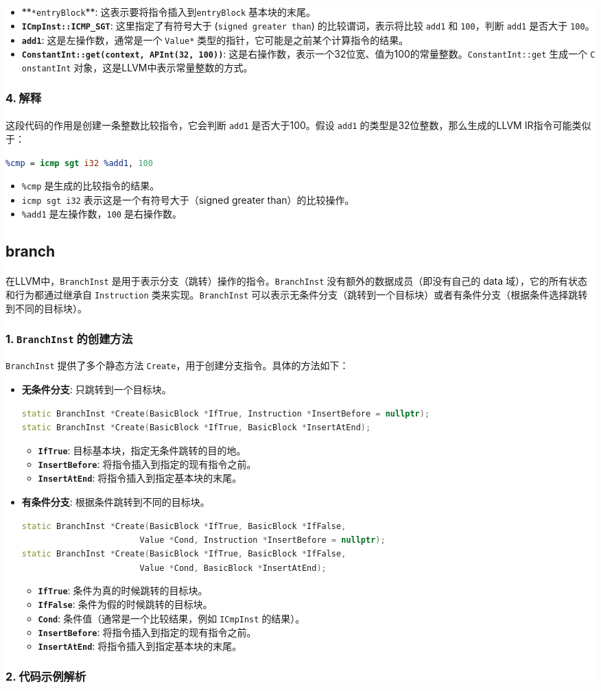- \**`*entryBlock`**: 这表示要将指令插入到`entryBlock` 基本块的末尾。
- **`ICmpInst::ICMP_SGT`**: 这里指定了有符号大于 (`signed greater than`) 的比较谓词，表示将比较 `add1` 和 `100`，判断 `add1` 是否大于 `100`。
- **`add1`**: 这是左操作数，通常是一个 `Value*` 类型的指针，它可能是之前某个计算指令的结果。
- **`ConstantInt::get(context, APInt(32, 100))`**: 这是右操作数，表示一个32位宽、值为100的常量整数。`ConstantInt::get` 生成一个 `ConstantInt` 对象，这是LLVM中表示常量整数的方式。

### 4. 解释

这段代码的作用是创建一条整数比较指令，它会判断 `add1` 是否大于100。假设 `add1` 的类型是32位整数，那么生成的LLVM IR指令可能类似于：

```llvm
%cmp = icmp sgt i32 %add1, 100
```

- `%cmp` 是生成的比较指令的结果。
- `icmp sgt i32` 表示这是一个有符号大于（signed greater than）的比较操作。
- `%add1` 是左操作数，`100` 是右操作数。

branch
------

在LLVM中，`BranchInst` 是用于表示分支（跳转）操作的指令。`BranchInst` 没有额外的数据成员（即没有自己的 data 域），它的所有状态和行为都通过继承自 `Instruction` 类来实现。`BranchInst` 可以表示无条件分支（跳转到一个目标块）或者有条件分支（根据条件选择跳转到不同的目标块）。

### 1. `BranchInst` 的创建方法

`BranchInst` 提供了多个静态方法 `Create`，用于创建分支指令。具体的方法如下：

- **无条件分支**: 只跳转到一个目标块。
    
    ```cpp
    static BranchInst *Create(BasicBlock *IfTrue, Instruction *InsertBefore = nullptr);
    static BranchInst *Create(BasicBlock *IfTrue, BasicBlock *InsertAtEnd);
    ```
    
    
    - **`IfTrue`**: 目标基本块，指定无条件跳转的目的地。
    - **`InsertBefore`**: 将指令插入到指定的现有指令之前。
    - **`InsertAtEnd`**: 将指令插入到指定基本块的末尾。
- **有条件分支**: 根据条件跳转到不同的目标块。
    
    ```cpp
    static BranchInst *Create(BasicBlock *IfTrue, BasicBlock *IfFalse,
                            Value *Cond, Instruction *InsertBefore = nullptr);
    static BranchInst *Create(BasicBlock *IfTrue, BasicBlock *IfFalse,
                            Value *Cond, BasicBlock *InsertAtEnd);
    ```
    
    
    - **`IfTrue`**: 条件为真的时候跳转的目标块。
    - **`IfFalse`**: 条件为假的时候跳转的目标块。
    - **`Cond`**: 条件值（通常是一个比较结果，例如 `ICmpInst` 的结果）。
    - **`InsertBefore`**: 将指令插入到指定的现有指令之前。
    - **`InsertAtEnd`**: 将指令插入到指定基本块的末尾。

### 2. 代码示例解析
